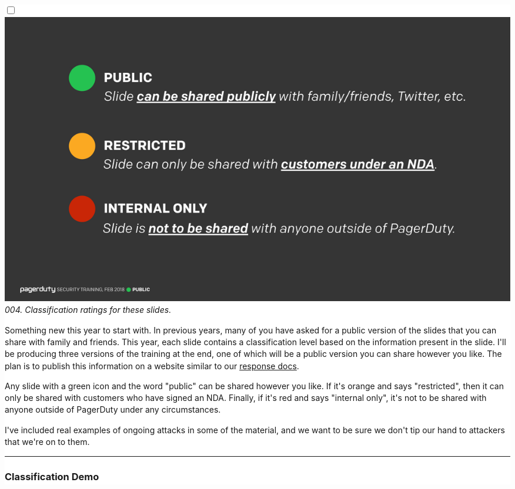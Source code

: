 <input type="checkbox" id="004" /><label for="004">![004](../slides/for_everyone/for_everyone.004.jpeg)</label>
_004. Classification ratings for these slides._

Something new this year to start with. In previous years, many of you have asked for a public version of the slides that you can share with family and friends. This year, each slide contains a classification level based on the information present in the slide. I'll be producing three versions of the training at the end, one of which will be a public version you can share however you like. The plan is to publish this information on a website similar to our [response docs](https://response.pagerduty.com).

Any slide with a green icon and the word "public" can be shared however you like. If it's orange and says "restricted", then it can only be shared with customers who have signed an NDA. Finally, if it's red and says "internal only", it's not to be shared with anyone outside of PagerDuty under any circumstances.

I've included real examples of ongoing attacks in some of the material, and we want to be sure we don't tip our hand to attackers that we're on to them.

---

### Classification Demo
